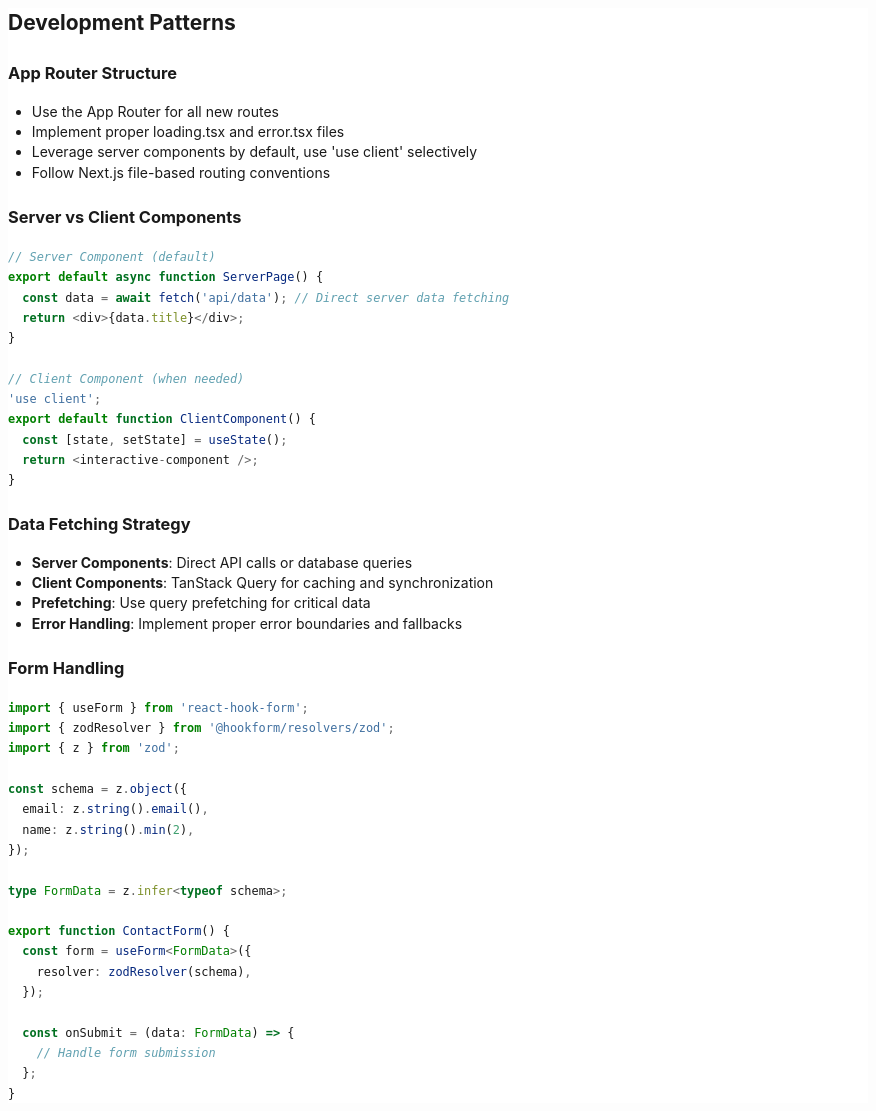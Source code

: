 ## Development Patterns

### App Router Structure
- Use the App Router for all new routes
- Implement proper loading.tsx and error.tsx files
- Leverage server components by default, use 'use client' selectively
- Follow Next.js file-based routing conventions

### Server vs Client Components
```typescript
// Server Component (default)
export default async function ServerPage() {
  const data = await fetch('api/data'); // Direct server data fetching
  return <div>{data.title}</div>;
}

// Client Component (when needed)
'use client';
export default function ClientComponent() {
  const [state, setState] = useState();
  return <interactive-component />;
}
```

### Data Fetching Strategy
- **Server Components**: Direct API calls or database queries
- **Client Components**: TanStack Query for caching and synchronization
- **Prefetching**: Use query prefetching for critical data
- **Error Handling**: Implement proper error boundaries and fallbacks

### Form Handling
```typescript
import { useForm } from 'react-hook-form';
import { zodResolver } from '@hookform/resolvers/zod';
import { z } from 'zod';

const schema = z.object({
  email: z.string().email(),
  name: z.string().min(2),
});

type FormData = z.infer<typeof schema>;

export function ContactForm() {
  const form = useForm<FormData>({
    resolver: zodResolver(schema),
  });
  
  const onSubmit = (data: FormData) => {
    // Handle form submission
  };
}
```
